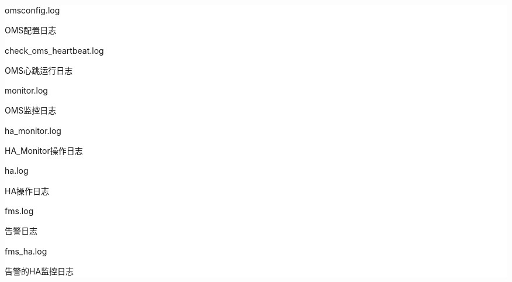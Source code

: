 <td class="cellrowborder" valign="top" width="34.603460346034595%" headers="mcps1.2.4.1.2 "><p id="zh-cn_topic_0046736741_p12108503"><a name="zh-cn_topic_0046736741_p12108503"></a><a name="zh-cn_topic_0046736741_p12108503"></a>omsconfig.log</p>
</td>
<td class="cellrowborder" valign="top" width="32.32323232323232%" headers="mcps1.2.4.1.3 "><p id="zh-cn_topic_0046736741_p41264680"><a name="zh-cn_topic_0046736741_p41264680"></a><a name="zh-cn_topic_0046736741_p41264680"></a>OMS配置日志</p>
</td>
</tr>
<tr id="zh-cn_topic_0046736741_row35837800"><td class="cellrowborder" valign="top" headers="mcps1.2.4.1.1 "><p id="zh-cn_topic_0046736741_p17180694"><a name="zh-cn_topic_0046736741_p17180694"></a><a name="zh-cn_topic_0046736741_p17180694"></a>check_oms_heartbeat.log</p>
</td>
<td class="cellrowborder" valign="top" headers="mcps1.2.4.1.2 "><p id="zh-cn_topic_0046736741_p49459013"><a name="zh-cn_topic_0046736741_p49459013"></a><a name="zh-cn_topic_0046736741_p49459013"></a>OMS心跳运行日志</p>
</td>
</tr>
<tr id="zh-cn_topic_0046736741_row42477941"><td class="cellrowborder" valign="top" headers="mcps1.2.4.1.1 "><p id="zh-cn_topic_0046736741_p18161159"><a name="zh-cn_topic_0046736741_p18161159"></a><a name="zh-cn_topic_0046736741_p18161159"></a>monitor.log</p>
</td>
<td class="cellrowborder" valign="top" headers="mcps1.2.4.1.2 "><p id="zh-cn_topic_0046736741_p61767790"><a name="zh-cn_topic_0046736741_p61767790"></a><a name="zh-cn_topic_0046736741_p61767790"></a>OMS监控日志</p>
</td>
</tr>
<tr id="zh-cn_topic_0046736741_row19039205"><td class="cellrowborder" valign="top" headers="mcps1.2.4.1.1 "><p id="zh-cn_topic_0046736741_p65780646"><a name="zh-cn_topic_0046736741_p65780646"></a><a name="zh-cn_topic_0046736741_p65780646"></a>ha_monitor.log</p>
</td>
<td class="cellrowborder" valign="top" headers="mcps1.2.4.1.2 "><p id="zh-cn_topic_0046736741_p26632111"><a name="zh-cn_topic_0046736741_p26632111"></a><a name="zh-cn_topic_0046736741_p26632111"></a>HA_Monitor操作日志</p>
</td>
</tr>
<tr id="zh-cn_topic_0046736741_row38362415"><td class="cellrowborder" valign="top" headers="mcps1.2.4.1.1 "><p id="zh-cn_topic_0046736741_p20347896"><a name="zh-cn_topic_0046736741_p20347896"></a><a name="zh-cn_topic_0046736741_p20347896"></a>ha.log</p>
</td>
<td class="cellrowborder" valign="top" headers="mcps1.2.4.1.2 "><p id="zh-cn_topic_0046736741_p37566878"><a name="zh-cn_topic_0046736741_p37566878"></a><a name="zh-cn_topic_0046736741_p37566878"></a>HA操作日志</p>
</td>
</tr>
<tr id="zh-cn_topic_0046736741_row2557583"><td class="cellrowborder" valign="top" headers="mcps1.2.4.1.1 "><p id="zh-cn_topic_0046736741_p5837642"><a name="zh-cn_topic_0046736741_p5837642"></a><a name="zh-cn_topic_0046736741_p5837642"></a>fms.log</p>
</td>
<td class="cellrowborder" valign="top" headers="mcps1.2.4.1.2 "><p id="zh-cn_topic_0046736741_p3086998"><a name="zh-cn_topic_0046736741_p3086998"></a><a name="zh-cn_topic_0046736741_p3086998"></a>告警日志</p>
</td>
</tr>
<tr id="zh-cn_topic_0046736741_row27782986"><td class="cellrowborder" valign="top" headers="mcps1.2.4.1.1 "><p id="zh-cn_topic_0046736741_p35829361"><a name="zh-cn_topic_0046736741_p35829361"></a><a name="zh-cn_topic_0046736741_p35829361"></a>fms_ha.log</p>
</td>
<td class="cellrowborder" valign="top" headers="mcps1.2.4.1.2 "><p id="zh-cn_topic_0046736741_p16497149"><a name="zh-cn_topic_0046736741_p16497149"></a><a name="zh-cn_topic_0046736741_p16497149"></a>告警的HA监控日志</p>
</td>
</tr>
